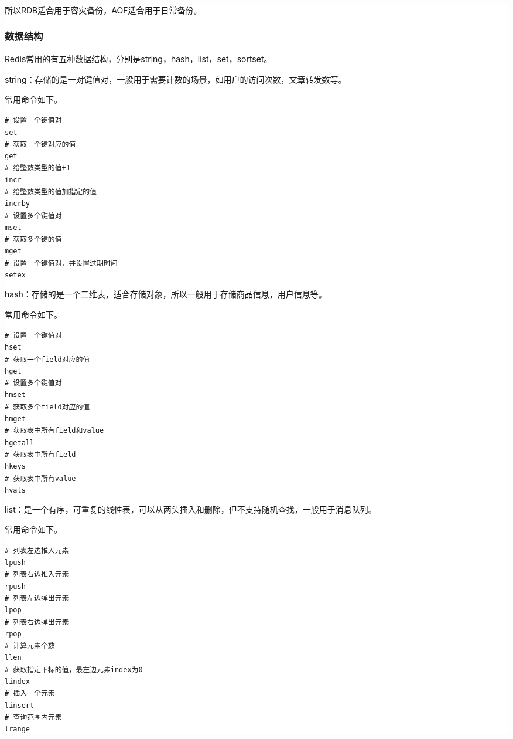 所以RDB适合用于容灾备份，AOF适合用于日常备份。

### 数据结构

Redis常用的有五种数据结构，分别是string，hash，list，set，sortset。

string：存储的是一对键值对，一般用于需要计数的场景，如用户的访问次数，文章转发数等。

常用命令如下。

```shell
# 设置一个键值对
set
# 获取一个键对应的值
get
# 给整数类型的值+1
incr
# 给整数类型的值加指定的值
incrby
# 设置多个键值对
mset
# 获取多个键的值
mget
# 设置一个键值对，并设置过期时间
setex
```

hash：存储的是一个二维表，适合存储对象，所以一般用于存储商品信息，用户信息等。

常用命令如下。

```shell
# 设置一个键值对
hset
# 获取一个field对应的值
hget
# 设置多个键值对
hmset
# 获取多个field对应的值
hmget
# 获取表中所有field和value
hgetall
# 获取表中所有field
hkeys
# 获取表中所有value
hvals
```

list：是一个有序，可重复的线性表，可以从两头插入和删除，但不支持随机查找，一般用于消息队列。

常用命令如下。

```shell
# 列表左边推入元素
lpush
# 列表右边推入元素
rpush
# 列表左边弹出元素
lpop
# 列表右边弹出元素
rpop
# 计算元素个数
llen
# 获取指定下标的值，最左边元素index为0
lindex
# 插入一个元素
linsert
# 查询范围内元素
lrange
```